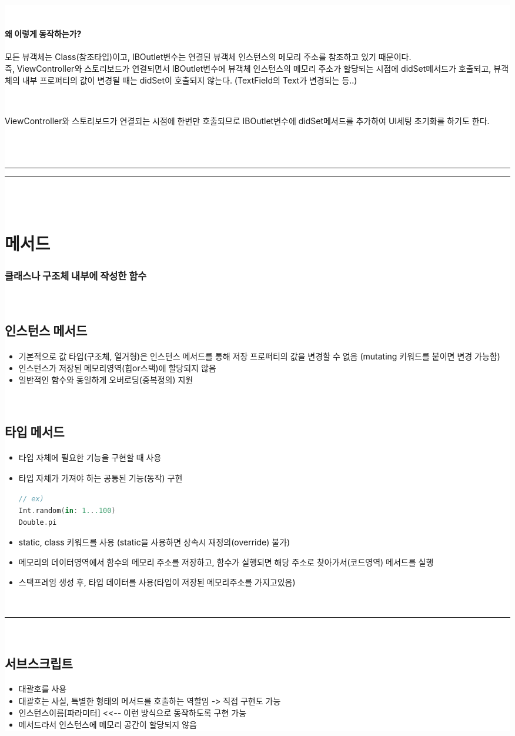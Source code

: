 <br/>

#### **왜 이렇게 동작하는가?** <br/>
모든 뷰객체는 Class(참조타입)이고, IBOutlet변수는 연결된 뷰객체 인스턴스의 메모리 주소를 참조하고 있기 때문이다.<br/>
즉, ViewController와 스토리보드가 연결되면서 IBOutlet변수에 뷰객체 인스턴스의 메모리 주소가 할당되는 시점에 didSet메서드가 호출되고, 뷰객체의 내부 프로퍼티의 값이 변경될 때는 didSet이 호출되지 않는다. (TextField의 Text가 변경되는 등..)

<br/>

ViewController와 스토리보드가 연결되는 시점에 한번만 호출되므로 IBOutlet변수에 didSet메서드를 추가하여 UI세팅 초기화를 하기도 한다.

<br/>
<br/>

---
---

<br/>
<br/>

# 메서드
### 클래스나 구조체 내부에 작성한 함수

<br/>

## 인스턴스 메서드
* 기본적으로 값 타입(구조체, 열거형)은 인스턴스 메서드를 통해 저장 프로퍼티의 값을 변경할 수 없음 (mutating 키워드를 붙이면 변경 가능함)
* 인스턴스가 저장된 메모리영역(힙or스택)에 할당되지 않음
* 일반적인 함수와 동일하게 오버로딩(중복정의) 지원

<br/>

## 타입 메서드
* 타입 자체에 필요한 기능을 구현할 때 사용
* 타입 자체가 가져야 하는 공통된 기능(동작) 구현
    ```swift
    // ex)
    Int.random(in: 1...100)
    Double.pi
    ```

* static, class 키워드를 사용 (static을 사용하면 상속시 재정의(override) 불가)
* 메모리의 데이터영역에서 함수의 메모리 주소를 저장하고, 함수가 실행되면 해당 주소로 찾아가서(코드영역) 메서드를 실행
* 스택프레임 생성 후, 타입 데이터를 사용(타입이 저장된 메모리주소를 가지고있음)

<br/>

---

<br/>

## **서브스크립트**
* 대괄호를 사용
* 대괄호는 사실, 특별한 형태의 메서드를 호출하는 역할임 -> 직접 구현도 가능
* 인스턴스이름[파라미터]  <<-- 이런 방식으로 동작하도록 구현 가능
* 메서드라서 인스턴스에 메모리 공간이 할당되지 않음

